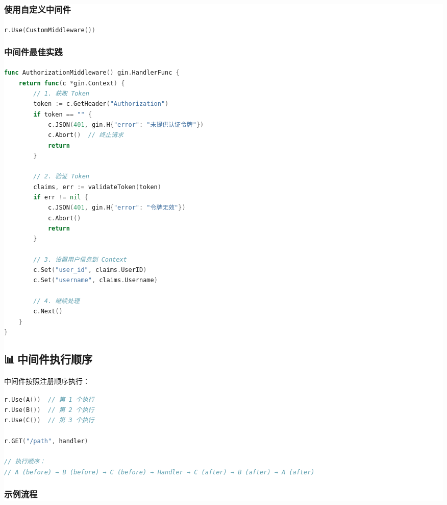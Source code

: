 ### 使用自定义中间件

```go
r.Use(CustomMiddleware())
```

### 中间件最佳实践

```go
func AuthorizationMiddleware() gin.HandlerFunc {
    return func(c *gin.Context) {
        // 1. 获取 Token
        token := c.GetHeader("Authorization")
        if token == "" {
            c.JSON(401, gin.H{"error": "未提供认证令牌"})
            c.Abort()  // 终止请求
            return
        }
        
        // 2. 验证 Token
        claims, err := validateToken(token)
        if err != nil {
            c.JSON(401, gin.H{"error": "令牌无效"})
            c.Abort()
            return
        }
        
        // 3. 设置用户信息到 Context
        c.Set("user_id", claims.UserID)
        c.Set("username", claims.Username)
        
        // 4. 继续处理
        c.Next()
    }
}
```

## 📊 中间件执行顺序

中间件按照注册顺序执行：

```go
r.Use(A())  // 第 1 个执行
r.Use(B())  // 第 2 个执行
r.Use(C())  // 第 3 个执行

r.GET("/path", handler)

// 执行顺序：
// A (before) → B (before) → C (before) → Handler → C (after) → B (after) → A (after)
```

### 示例流程

